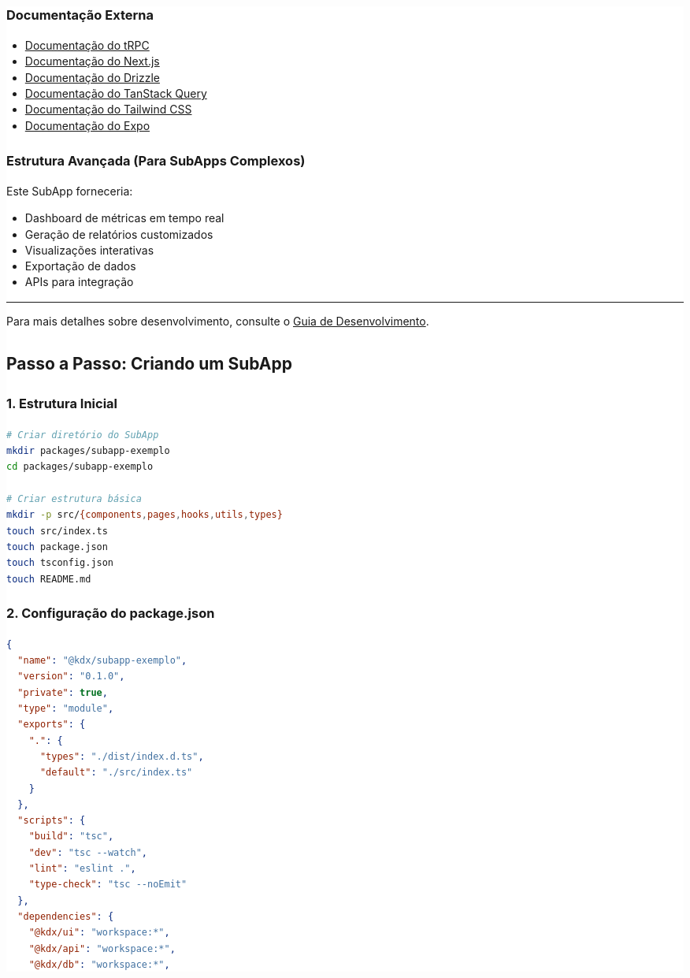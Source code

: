 ### Documentação Externa

- [Documentação do tRPC](https://trpc.io/docs)
- [Documentação do Next.js](https://nextjs.org/docs)
- [Documentação do Drizzle](https://orm.drizzle.team/docs/overview)
- [Documentação do TanStack Query](https://tanstack.com/query/latest/docs/react/overview)
- [Documentação do Tailwind CSS](https://tailwindcss.com/docs)
- [Documentação do Expo](https://docs.expo.dev)

### Estrutura Avançada (Para SubApps Complexos)

Este SubApp forneceria:

- Dashboard de métricas em tempo real
- Geração de relatórios customizados
- Visualizações interativas
- Exportação de dados
- APIs para integração

---

Para mais detalhes sobre desenvolvimento, consulte o [Guia de Desenvolvimento](./guia-desenvolvimento-kodix.md).

## Passo a Passo: Criando um SubApp

### 1. Estrutura Inicial

```bash
# Criar diretório do SubApp
mkdir packages/subapp-exemplo
cd packages/subapp-exemplo

# Criar estrutura básica
mkdir -p src/{components,pages,hooks,utils,types}
touch src/index.ts
touch package.json
touch tsconfig.json
touch README.md
```

### 2. Configuração do package.json

```json
{
  "name": "@kdx/subapp-exemplo",
  "version": "0.1.0",
  "private": true,
  "type": "module",
  "exports": {
    ".": {
      "types": "./dist/index.d.ts",
      "default": "./src/index.ts"
    }
  },
  "scripts": {
    "build": "tsc",
    "dev": "tsc --watch",
    "lint": "eslint .",
    "type-check": "tsc --noEmit"
  },
  "dependencies": {
    "@kdx/ui": "workspace:*",
    "@kdx/api": "workspace:*",
    "@kdx/db": "workspace:*",
```